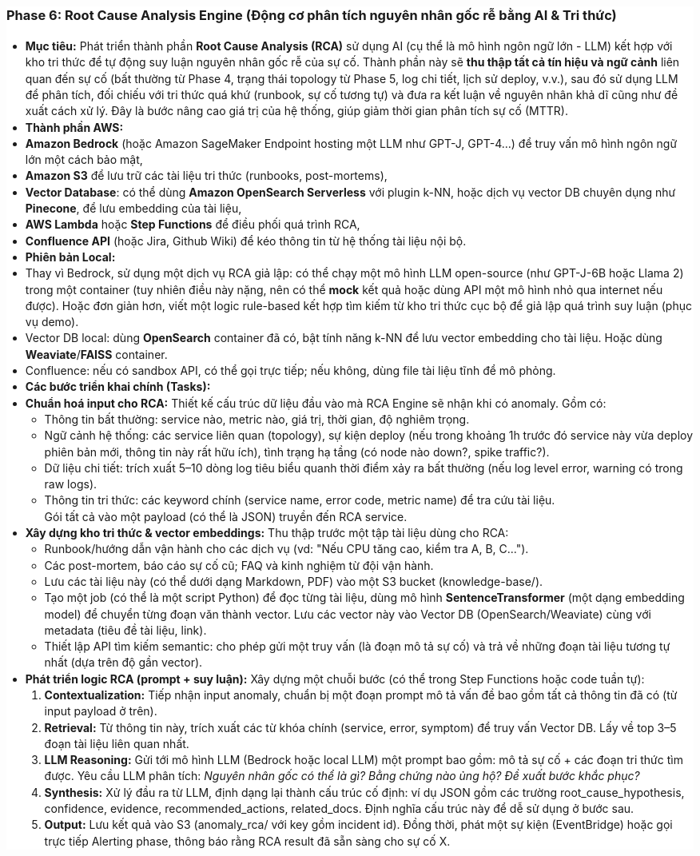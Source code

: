 ### Phase 6: Root Cause Analysis Engine (Động cơ phân tích nguyên nhân gốc rễ bằng AI & Tri thức)

*   **Mục tiêu:** Phát triển thành phần **Root Cause Analysis (RCA)** sử dụng AI (cụ thể là mô hình ngôn ngữ lớn - LLM) kết hợp với kho tri thức để tự động suy luận nguyên nhân gốc rễ của sự cố. Thành phần này sẽ **thu thập tất cả tín hiệu và ngữ cảnh** liên quan đến sự cố (bất thường từ Phase 4, trạng thái topology từ Phase 5, log chi tiết, lịch sử deploy, v.v.), sau đó sử dụng LLM để phân tích, đối chiếu với tri thức quá khứ (runbook, sự cố tương tự) và đưa ra kết luận về nguyên nhân khả dĩ cũng như đề xuất cách xử lý. Đây là bước nâng cao giá trị của hệ thống, giúp giảm thời gian phân tích sự cố (MTTR).
*   **Thành phần AWS:**
*   **Amazon Bedrock** (hoặc Amazon SageMaker Endpoint hosting một LLM như GPT-J, GPT-4...) để truy vấn mô hình ngôn ngữ lớn một cách bảo mật,
*   **Amazon S3** để lưu trữ các tài liệu tri thức (runbooks, post-mortems),
*   **Vector Database**: có thể dùng **Amazon OpenSearch Serverless** với plugin k-NN, hoặc dịch vụ vector DB chuyên dụng như **Pinecone**, để lưu embedding của tài liệu,
*   **AWS Lambda** hoặc **Step Functions** để điều phối quá trình RCA,
*   **Confluence API** (hoặc Jira, Github Wiki) để kéo thông tin từ hệ thống tài liệu nội bộ.
*   **Phiên bản Local:**
*   Thay vì Bedrock, sử dụng một dịch vụ RCA giả lập: có thể chạy một mô hình LLM open-source (như GPT-J-6B hoặc Llama 2) trong một container (tuy nhiên điều này nặng, nên có thể **mock** kết quả hoặc dùng API một mô hình nhỏ qua internet nếu được). Hoặc đơn giản hơn, viết một logic rule-based kết hợp tìm kiếm từ kho tri thức cục bộ để giả lập quá trình suy luận (phục vụ demo).
*   Vector DB local: dùng **OpenSearch** container đã có, bật tính năng k-NN để lưu vector embedding cho tài liệu. Hoặc dùng **Weaviate**/**FAISS** container.
*   Confluence: nếu có sandbox API, có thể gọi trực tiếp; nếu không, dùng file tài liệu tĩnh để mô phỏng.
*   **Các bước triển khai chính (Tasks):**
*   **Chuẩn hoá input cho RCA:** Thiết kế cấu trúc dữ liệu đầu vào mà RCA Engine sẽ nhận khi có anomaly. Gồm có:
    *   Thông tin bất thường: service nào, metric nào, giá trị, thời gian, độ nghiêm trọng.
    *   Ngữ cảnh hệ thống: các service liên quan (topology), sự kiện deploy (nếu trong khoảng 1h trước đó service này vừa deploy phiên bản mới, thông tin này rất hữu ích), tình trạng hạ tầng (có node nào down?, spike traffic?).
    *   Dữ liệu chi tiết: trích xuất 5–10 dòng log tiêu biểu quanh thời điểm xảy ra bất thường (nếu log level error, warning có trong raw logs).
    *   Thông tin tri thức: các keyword chính (service name, error code, metric name) để tra cứu tài liệu.  
        Gói tất cả vào một payload (có thể là JSON) truyền đến RCA service.
*   **Xây dựng kho tri thức & vector embeddings:** Thu thập trước một tập tài liệu dùng cho RCA:
    *   Runbook/hướng dẫn vận hành cho các dịch vụ (vd: "Nếu CPU tăng cao, kiểm tra A, B, C...").
    *   Các post-mortem, báo cáo sự cố cũ; FAQ và kinh nghiệm từ đội vận hành.
    *   Lưu các tài liệu này (có thể dưới dạng Markdown, PDF) vào một S3 bucket (knowledge-base/).
    *   Tạo một job (có thể là một script Python) để đọc từng tài liệu, dùng mô hình **SentenceTransformer** (một dạng embedding model) để chuyển từng đoạn văn thành vector. Lưu các vector này vào Vector DB (OpenSearch/Weaviate) cùng với metadata (tiêu đề tài liệu, link).
    *   Thiết lập API tìm kiếm semantic: cho phép gửi một truy vấn (là đoạn mô tả sự cố) và trả về những đoạn tài liệu tương tự nhất (dựa trên độ gần vector).
*   **Phát triển logic RCA (prompt + suy luận):** Xây dựng một chuỗi bước (có thể trong Step Functions hoặc code tuần tự):
    1.  **Contextualization:** Tiếp nhận input anomaly, chuẩn bị một đoạn prompt mô tả vấn đề bao gồm tất cả thông tin đã có (từ input payload ở trên).
    2.  **Retrieval:** Từ thông tin này, trích xuất các từ khóa chính (service, error, symptom) để truy vấn Vector DB. Lấy về top 3–5 đoạn tài liệu liên quan nhất.
    3.  **LLM Reasoning:** Gửi tới mô hình LLM (Bedrock hoặc local LLM) một prompt bao gồm: mô tả sự cố + các đoạn tri thức tìm được. Yêu cầu LLM phân tích: _Nguyên nhân gốc có thể là gì? Bằng chứng nào ủng hộ? Đề xuất bước khắc phục?_
    4.  **Synthesis:** Xử lý đầu ra từ LLM, định dạng lại thành cấu trúc cố định: ví dụ JSON gồm các trường root\_cause\_hypothesis, confidence, evidence, recommended\_actions, related\_docs. Định nghĩa cấu trúc này để dễ sử dụng ở bước sau.
    5.  **Output:** Lưu kết quả vào S3 (anomaly\_rca/ với key gồm incident id). Đồng thời, phát một sự kiện (EventBridge) hoặc gọi trực tiếp Alerting phase, thông báo rằng RCA result đã sẵn sàng cho sự cố X.